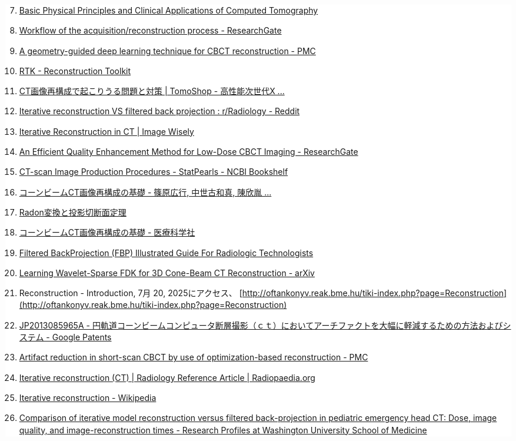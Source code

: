 7. [Basic Physical Principles and Clinical Applications of Computed Tomography](https://www.progmedphys.org/journal/view.html?doi=10.14316/pmp.2021.32.1.1)
    
8. [Workflow of the acquisition/reconstruction process - ResearchGate](https://www.researchgate.net/figure/Workflow-of-the-acquisition-reconstruction-process_fig1_327651100)
    
9. [A geometry-guided deep learning technique for CBCT reconstruction - PMC](https://pmc.ncbi.nlm.nih.gov/articles/PMC9019576/)
    
10. [RTK - Reconstruction Toolkit](https://www.openrtk.org/)
    
11. [CT画像再構成で起こりうる問題と対策 | TomoShop - 高性能次世代X ...](https://www.ikeda-shoponline.com/ctsoft/problemsolution/)
    
12. [Iterative reconstruction VS filtered back projection : r/Radiology - Reddit](https://www.reddit.com/r/Radiology/comments/din9pt/iterative_reconstruction_vs_filtered_back/)
    
13. [Iterative Reconstruction in CT | Image Wisely](https://www.imagewisely.org/Imaging-Modalities/Computed-Tomography/Iterative-Reconstruction-in-CT)
    
14. [An Efficient Quality Enhancement Method for Low-Dose CBCT Imaging - ResearchGate](https://www.researchgate.net/publication/387807985_An_Efficient_Quality_Enhancement_Method_for_Low-Dose_CBCT_Imaging)
    
15. [CT-scan Image Production Procedures - StatPearls - NCBI Bookshelf](https://www.ncbi.nlm.nih.gov/books/NBK574548/)
    
16. [コーンビームCT画像再構成の基礎 - 篠原広行, 中世古和真, 陳欣胤 ...](https://books.google.com/books/about/%E3%82%B3%E3%83%BC%E3%83%B3%E3%83%93%E3%83%BC%E3%83%A0CT%E7%94%BB%E5%83%8F%E5%86%8D%E6%A7%8B%E6%88%90%E3%81%AE.html?id=zMxHmwEACAAJ)
    
17. [Radon変換と投影切断面定理](http://racco.mikeneko.jp/Kougi/2022a/IPPR/2022a_ippr10.pdf)
    
18. [コーンビームCT画像再構成の基礎 - 医療科学社](http://www.iryokagaku.co.jp/frame/03-honwosagasu/433/433.html)
    
19. [Filtered BackProjection (FBP) Illustrated Guide For Radiologic Technologists](https://howradiologyworks.com/filtered-backprojection-fbp-illustrated-guide-for-radiologic-technologists/)
    
20. [Learning Wavelet-Sparse FDK for 3D Cone-Beam CT Reconstruction - arXiv](http://arxiv.org/pdf/2505.13579)
    
21. Reconstruction - Introduction, 7月 20, 2025にアクセス、 [http://oftankonyv.reak.bme.hu/tiki-index.php?page=Reconstruction](http://oftankonyv.reak.bme.hu/tiki-index.php?page=Reconstruction)
    
22. [JP2013085965A - 円軌道コーンビームコンピュータ断層撮影（ｃｔ）においてアーチファクトを大幅に軽減するための方法およびシステム - Google Patents](https://patents.google.com/patent/JP2013085965A/ja)
    
23. [Artifact reduction in short-scan CBCT by use of optimization-based reconstruction - PMC](https://pmc.ncbi.nlm.nih.gov/articles/PMC5496733/)
    
24. [Iterative reconstruction (CT) | Radiology Reference Article | Radiopaedia.org](https://radiopaedia.org/articles/iterative-reconstruction-ct)
    
25. [Iterative reconstruction - Wikipedia](https://en.wikipedia.org/wiki/Iterative_reconstruction)
    
26. [Comparison of iterative model reconstruction versus filtered back-projection in pediatric emergency head CT: Dose, image quality, and image-reconstruction times - Research Profiles at Washington University School of Medicine](https://profiles.wustl.edu/en/publications/comparison-of-iterative-model-reconstruction-versus-filtered-back)
    